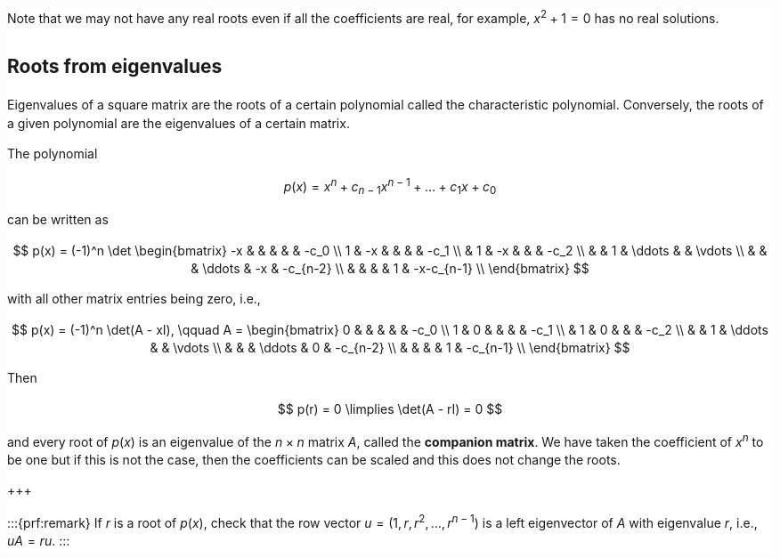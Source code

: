 Note that we may not have any real roots even if all the coefficients are real, for example, $x^2+1=0$ has no real solutions.

## Roots from eigenvalues

Eigenvalues of a square matrix are the roots of a certain polynomial called the characteristic polynomial. Conversely, the roots of a given polynomial are the eigenvalues of a certain matrix.

The polynomial

$$
p(x) = x^n + c_{n-1} x^{n-1} + \ldots + c_1 x + c_0
$$

can be written as

$$
p(x) = (-1)^n \det \begin{bmatrix}
-x &    &     &        &     &  -c_0 \\
 1 & -x &     &        &     &  -c_1 \\
   &  1 & -x  &        &     &  -c_2 \\
   &    &  1  & \ddots &     &  \vdots \\
   &    &     & \ddots & -x  &  -c_{n-2} \\
   &    &     &        &  1  &  -x-c_{n-1} \\
\end{bmatrix}
$$

with all other matrix entries being zero, i.e.,

$$
p(x) = (-1)^n \det(A - xI), \qquad
A = \begin{bmatrix}
 0 &    &     &        &     &  -c_0 \\
 1 &  0 &     &        &     &  -c_1 \\
   &  1 &  0  &        &     &  -c_2 \\
   &    &  1  & \ddots &     &  \vdots \\
   &    &     & \ddots &  0  &  -c_{n-2} \\
   &    &     &        &  1  &  -c_{n-1} \\
 \end{bmatrix}
$$

Then

$$
p(r) = 0 \limplies \det(A - rI) = 0
$$

and every root of $p(x)$ is an eigenvalue of the $n \times n$ matrix $A$, called the **companion matrix**. We have taken the coefficient of $x^n$ to be one but if this is not the case, then the coefficients can be scaled and this does not change the roots.

+++

:::{prf:remark}
If $r$ is a root of $p(x)$, check that the row vector $u = (1,r,r^2,\ldots,r^{n-1})$ is a left eigenvector of $A$ with eigenvalue $r$, i.e., $u A = r u$.
:::
